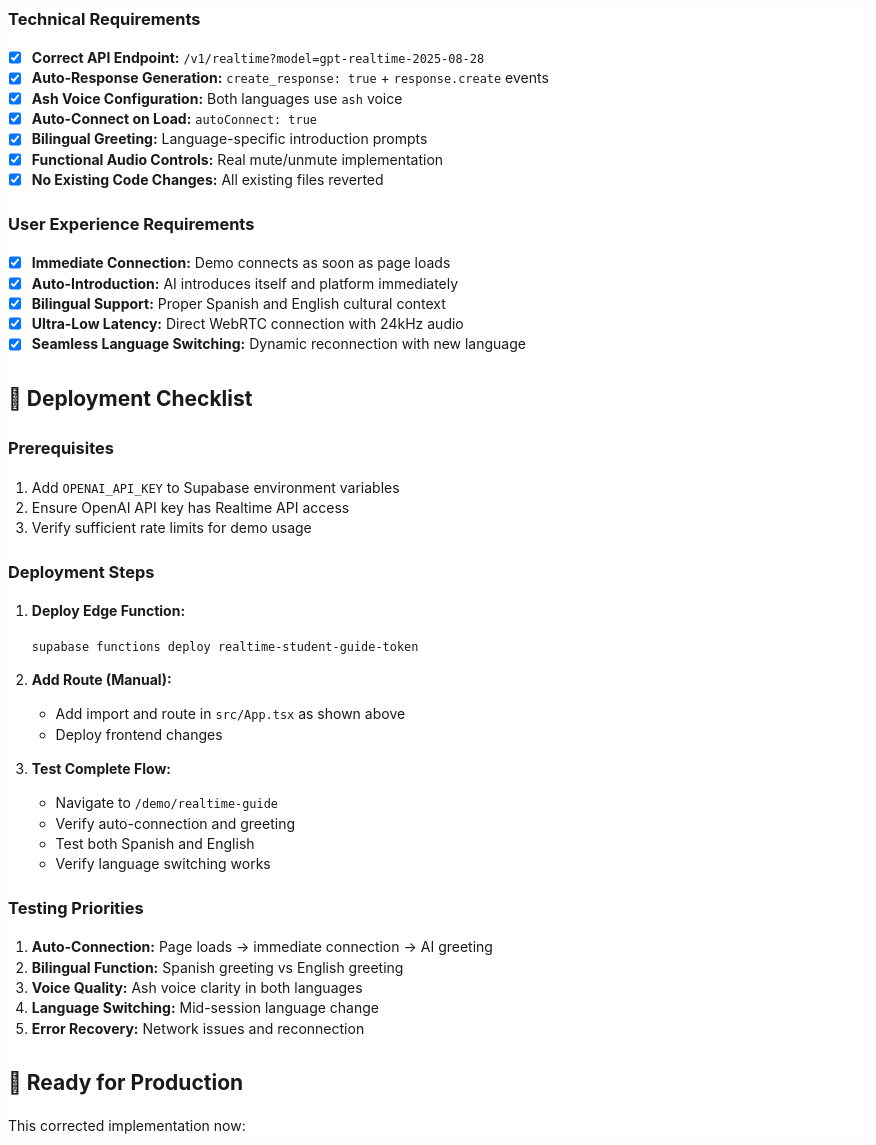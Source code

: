 ### Technical Requirements
- [x] **Correct API Endpoint:** `/v1/realtime?model=gpt-realtime-2025-08-28`
- [x] **Auto-Response Generation:** `create_response: true` + `response.create` events
- [x] **Ash Voice Configuration:** Both languages use `ash` voice
- [x] **Auto-Connect on Load:** `autoConnect: true`
- [x] **Bilingual Greeting:** Language-specific introduction prompts
- [x] **Functional Audio Controls:** Real mute/unmute implementation
- [x] **No Existing Code Changes:** All existing files reverted

### User Experience Requirements
- [x] **Immediate Connection:** Demo connects as soon as page loads
- [x] **Auto-Introduction:** AI introduces itself and platform immediately
- [x] **Bilingual Support:** Proper Spanish and English cultural context
- [x] **Ultra-Low Latency:** Direct WebRTC connection with 24kHz audio
- [x] **Seamless Language Switching:** Dynamic reconnection with new language

## 🔧 Deployment Checklist

### Prerequisites
1. Add `OPENAI_API_KEY` to Supabase environment variables
2. Ensure OpenAI API key has Realtime API access
3. Verify sufficient rate limits for demo usage

### Deployment Steps
1. **Deploy Edge Function:**
   ```bash
   supabase functions deploy realtime-student-guide-token
   ```

2. **Add Route (Manual):**
   - Add import and route in `src/App.tsx` as shown above
   - Deploy frontend changes

3. **Test Complete Flow:**
   - Navigate to `/demo/realtime-guide`
   - Verify auto-connection and greeting
   - Test both Spanish and English
   - Verify language switching works

### Testing Priorities
1. **Auto-Connection:** Page loads → immediate connection → AI greeting
2. **Bilingual Function:** Spanish greeting vs English greeting
3. **Voice Quality:** Ash voice clarity in both languages
4. **Language Switching:** Mid-session language change
5. **Error Recovery:** Network issues and reconnection

## 🎉 Ready for Production

This corrected implementation now:
